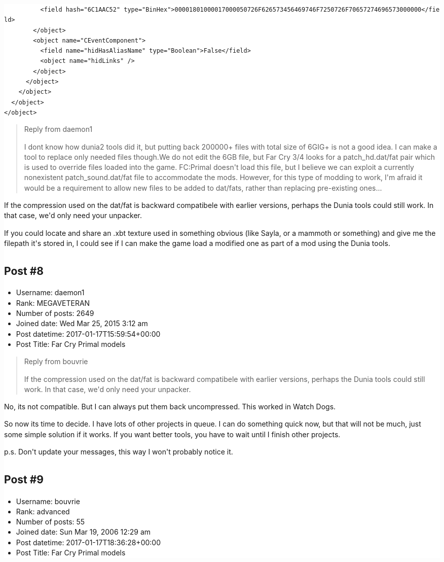 ```
          <field hash="6C1AAC52" type="BinHex">00001801000017000050726F626573456469746F7250726F70657274696573000000</field>
        </object>
        <object name="CEventComponent">
          <field name="hidHasAliasName" type="Boolean">False</field>
          <object name="hidLinks" />
        </object>
      </object>
    </object>
  </object>
</object>

```
 

> Reply from daemon1
>
> I dont know how dunia2 tools did it, but putting back 200000+ files with total size of 6GIG+ is not a good idea. I can make a tool to replace only needed files though.We do not edit the 6GB file, but Far Cry 3/4 looks for a patch_hd.dat/fat pair which is used to override files loaded into the game. FC:Primal doesn't load this file, but I believe we can exploit a currently nonexistent patch_sound.dat/fat file to accommodate the mods. However, for this type of modding to work, I'm afraid it would be a requirement to allow new files to be added to dat/fats, rather than replacing pre-existing ones...

If the compression used on the dat/fat is backward compatibele with earlier versions, perhaps the Dunia tools could still work. In that case, we'd only need your unpacker. 

If you could locate and share an .xbt texture used in something obvious (like Sayla, or a mammoth or something) and give me the filepath it's stored in, I could see if I can make the game load a modified one as part of a mod using the Dunia tools.
## Post #8
- Username: daemon1
- Rank: MEGAVETERAN
- Number of posts: 2649
- Joined date: Wed Mar 25, 2015 3:12 am
- Post datetime: 2017-01-17T15:59:54+00:00
- Post Title: Far Cry Primal models

> Reply from bouvrie
>
> If the compression used on the dat/fat is backward compatibele with earlier versions, perhaps the Dunia tools could still work. In that case, we'd only need your unpacker.

No, its not compatible. But I can always put them back uncompressed. This worked in Watch Dogs.

So now its time to decide. I have lots of other projects in queue. I can do something quick now, but that will not be much, just some simple solution if it works. If you want better tools, you have to wait until I finish other projects.

p.s. Don't update your messages, this way I won't probably notice it.
## Post #9
- Username: bouvrie
- Rank: advanced
- Number of posts: 55
- Joined date: Sun Mar 19, 2006 12:29 am
- Post datetime: 2017-01-17T18:36:28+00:00
- Post Title: Far Cry Primal models
